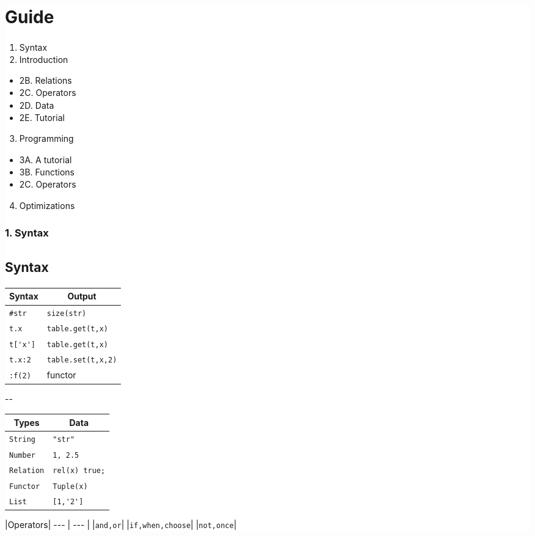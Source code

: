 # Guide

1. Syntax
2. Introduction 
- 2B. Relations
- 2C. Operators
- 2D. Data
- 2E. Tutorial
3. Programming
- 3A. A tutorial
- 3B. Functions
- 2C. Operators
4. Optimizations

### 1. Syntax

Syntax
---

|Syntax |Output
--- | --- |
|`#str`|`size(str)`
|`t.x`|`table.get(t,x)`|
|`t['x']`|`table.get(t,x)`|
|`t.x:2`|`table.set(t,x,2)`|
|`:f(2)`|functor|
--

|Types | Data
--- | --- |
|`String`|`"str"`
|`Number`|`1, 2.5`
|`Relation`|`rel(x) true;`
|`Functor`|`Tuple(x)`
|`List`|`[1,'2']`

|Operators| 
--- | --- |
|`and,or`|
|`if,when,choose`|
|`not,once`|

